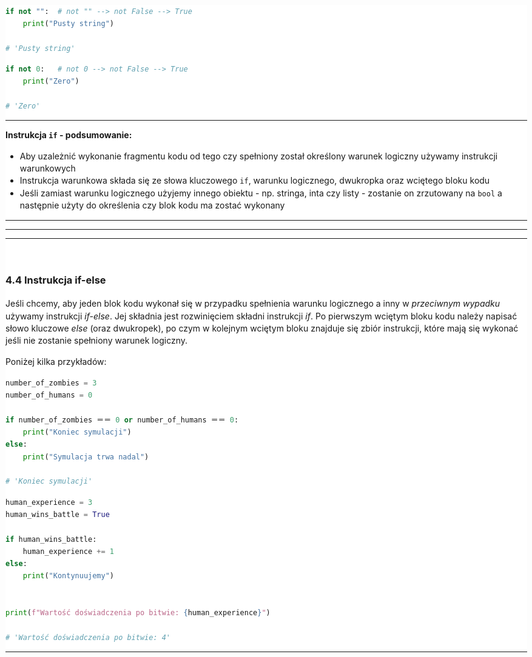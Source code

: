 ```python
if not "":  # not "" --> not False --> True
    print("Pusty string")

# 'Pusty string'
```

```python
if not 0:   # not 0 --> not False --> True
    print("Zero")

# 'Zero'
```

---
**Instrukcja `if` - podsumowanie:**
- Aby uzależnić wykonanie fragmentu kodu od tego czy spełniony został określony warunek logiczny używamy instrukcji warunkowych
- Instrukcja warunkowa składa się ze słowa kluczowego `if`, warunku logicznego, dwukropka oraz wciętego bloku kodu
- Jeśli zamiast warunku logicznego użyjemy innego obiektu - np. stringa, inta czy listy - zostanie on zrzutowany na `bool` a następnie użyty do określenia czy blok kodu ma zostać wykonany
---
---
---
&nbsp;
### 4.4 Instrukcja if-else
Jeśli chcemy, aby jeden blok kodu wykonał się w przypadku spełnienia warunku logicznego a inny w *przeciwnym wypadku* używamy instrukcji *if-else*. Jej składnia jest rozwinięciem składni instrukcji *if*. Po pierwszym wciętym bloku kodu należy napisać słowo kluczowe *else* (oraz dwukropek), po czym w kolejnym wciętym bloku znajduje się zbiór instrukcji, które mają się wykonać jeśli nie zostanie spełniony warunek logiczny.

Poniżej kilka przykładów:
```python
number_of_zombies = 3
number_of_humans = 0

if number_of_zombies ＝＝ 0 or number_of_humans ＝＝ 0:
    print("Koniec symulacji")
else:
    print("Symulacja trwa nadal")

# 'Koniec symulacji'
```


```python
human_experience = 3
human_wins_battle = True

if human_wins_battle:
    human_experience += 1
else:
    print("Kontynuujemy")
    

print(f"Wartość doświadczenia po bitwie: {human_experience}")

# 'Wartość doświadczenia po bitwie: 4'
```

---